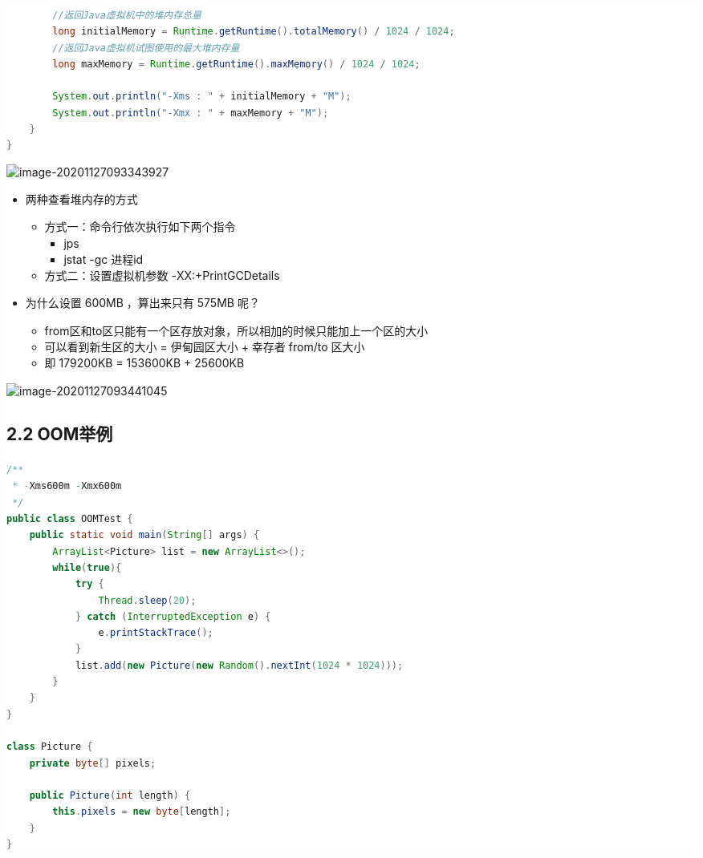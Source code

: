 ```java
        //返回Java虚拟机中的堆内存总量
        long initialMemory = Runtime.getRuntime().totalMemory() / 1024 / 1024;
        //返回Java虚拟机试图使用的最大堆内存量
        long maxMemory = Runtime.getRuntime().maxMemory() / 1024 / 1024;

        System.out.println("-Xms : " + initialMemory + "M");
        System.out.println("-Xmx : " + maxMemory + "M");
    }
}
```

![image-20201127093343927](file:///A:/%E5%B0%9A%E7%A1%85%E8%B0%B7/Jvm/%E5%8D%9A%E5%AE%A2%E7%BD%91%E9%A1%B5/(26%E6%9D%A1%E6%B6%88%E6%81%AF)%20%E7%AC%AC%E5%85%AB%E7%AB%A0%20-%20%E5%A0%86_JavaAlenboy-CSDN%E5%8D%9A%E5%AE%A2_files/72f60011c41ba7fcd00e211f35dc863c.png)

- 两种查看堆内存的方式
  - 方式一：命令行依次执行如下两个指令
    - jps
    - jstat -gc 进程id
  - 方式二：设置虚拟机参数 -XX:+PrintGCDetails

- 为什么设置 600MB ，算出来只有 575MB 呢？
  - from区和to区只能有一个区存放对象，所以相加的时候只能加上一个区的大小
  - 可以看到新生区的大小 = 伊甸园区大小 + 幸存者 from/to 区大小
  - 即 179200KB = 153600KB + 25600KB

![image-20201127093441045](file:///A:/%E5%B0%9A%E7%A1%85%E8%B0%B7/Jvm/%E5%8D%9A%E5%AE%A2%E7%BD%91%E9%A1%B5/(26%E6%9D%A1%E6%B6%88%E6%81%AF)%20%E7%AC%AC%E5%85%AB%E7%AB%A0%20-%20%E5%A0%86_JavaAlenboy-CSDN%E5%8D%9A%E5%AE%A2_files/0dce8ececcd3bded216c4619a5517be4.png)

## 2.2 OOM举例

```java
/**
 * -Xms600m -Xmx600m
 */
public class OOMTest {
    public static void main(String[] args) {
        ArrayList<Picture> list = new ArrayList<>();
        while(true){
            try {
                Thread.sleep(20);
            } catch (InterruptedException e) {
                e.printStackTrace();
            }
            list.add(new Picture(new Random().nextInt(1024 * 1024)));
        }
    }
}

class Picture {
    private byte[] pixels;

    public Picture(int length) {
        this.pixels = new byte[length];
    }
}
```
